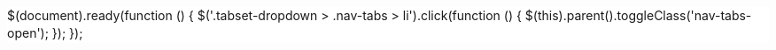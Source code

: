 $(document).ready(function () {
  $('.tabset-dropdown > .nav-tabs > li').click(function () {
    $(this).parent().toggleClass('nav-tabs-open');
  });
});
</script>





<script>
  (function () {
    var script = document.createElement("script");
    script.type = "text/javascript";
    script.src  = "https://mathjax.rstudio.com/latest/MathJax.js?config=TeX-AMS-MML_HTMLorMML";
    document.getElementsByTagName("head")[0].appendChild(script);
  })();
</script>

</body>
</html>

